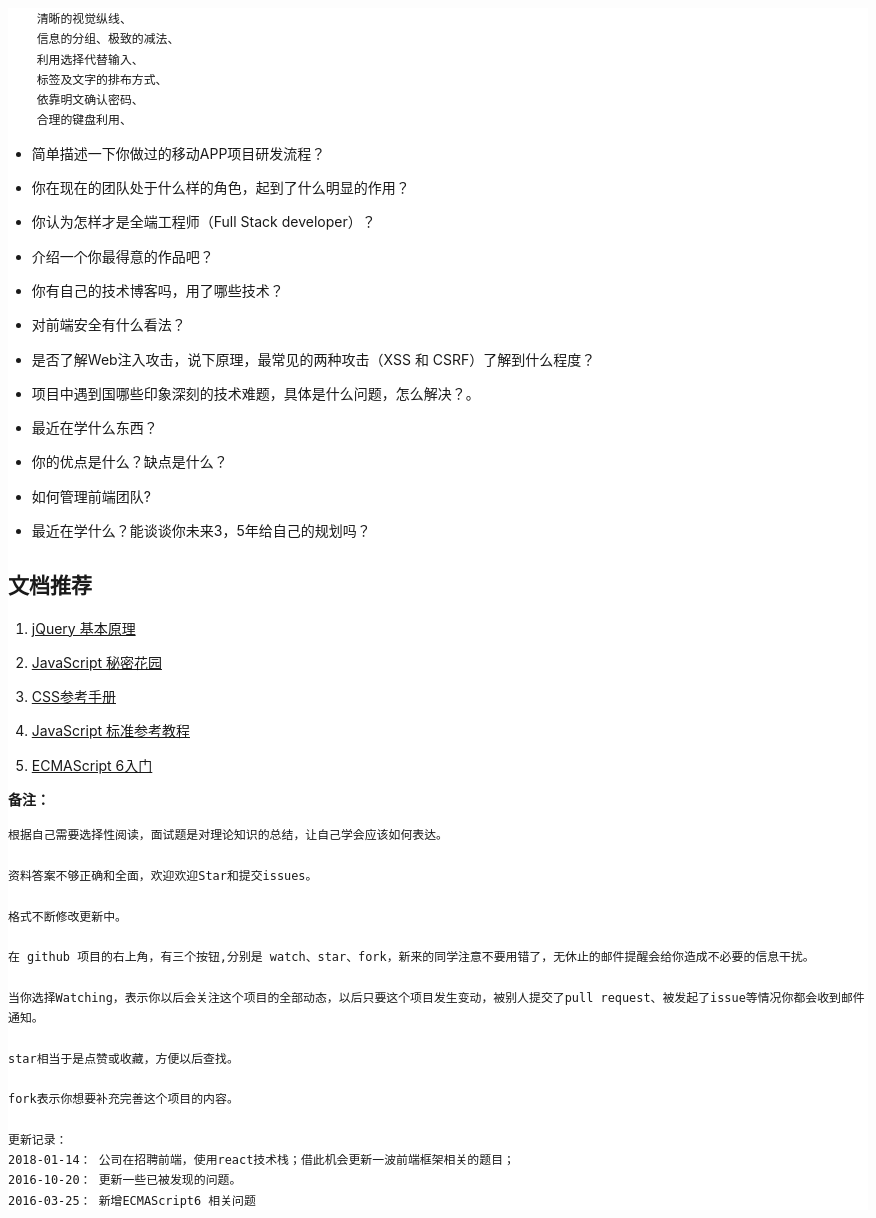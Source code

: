 		清晰的视觉纵线、
		信息的分组、极致的减法、
		利用选择代替输入、
		标签及文字的排布方式、
		依靠明文确认密码、
		合理的键盘利用、

- 简单描述一下你做过的移动APP项目研发流程？

- 你在现在的团队处于什么样的角色，起到了什么明显的作用？

- 你认为怎样才是全端工程师（Full Stack developer）？

- 介绍一个你最得意的作品吧？

- 你有自己的技术博客吗，用了哪些技术？

- 对前端安全有什么看法？

- 是否了解Web注入攻击，说下原理，最常见的两种攻击（XSS 和 CSRF）了解到什么程度？

- 项目中遇到国哪些印象深刻的技术难题，具体是什么问题，怎么解决？。

- 最近在学什么东西？

- 你的优点是什么？缺点是什么？

- 如何管理前端团队?

- 最近在学什么？能谈谈你未来3，5年给自己的规划吗？


## <a name='web'>文档推荐</a>


1. [jQuery 基本原理](http://docs.huihoo.com/jquery/jquery-fundamentals/zh-cn/index.html "jQuery 基本原理")

2. [JavaScript 秘密花园](http://bonsaiden.github.io/JavaScript-Garden/zh/)

3. [CSS参考手册](http://css.doyoe.com/)

4. [JavaScript 标准参考教程](http://javascript.ruanyifeng.com/)

5. [ECMAScript 6入门](http://es6.ruanyifeng.com/)





**备注：**

	根据自己需要选择性阅读，面试题是对理论知识的总结，让自己学会应该如何表达。

	资料答案不够正确和全面，欢迎欢迎Star和提交issues。

	格式不断修改更新中。

	在 github 项目的右上角，有三个按钮,分别是 watch、star、fork，新来的同学注意不要用错了，无休止的邮件提醒会给你造成不必要的信息干扰。

	当你选择Watching，表示你以后会关注这个项目的全部动态，以后只要这个项目发生变动，被别人提交了pull request、被发起了issue等情况你都会收到邮件通知。

	star相当于是点赞或收藏，方便以后查找。

	fork表示你想要补充完善这个项目的内容。

	更新记录：
	2018-01-14： 公司在招聘前端，使用react技术栈；借此机会更新一波前端框架相关的题目；
	2016-10-20： 更新一些已被发现的问题。
	2016-03-25： 新增ECMAScript6 相关问题

